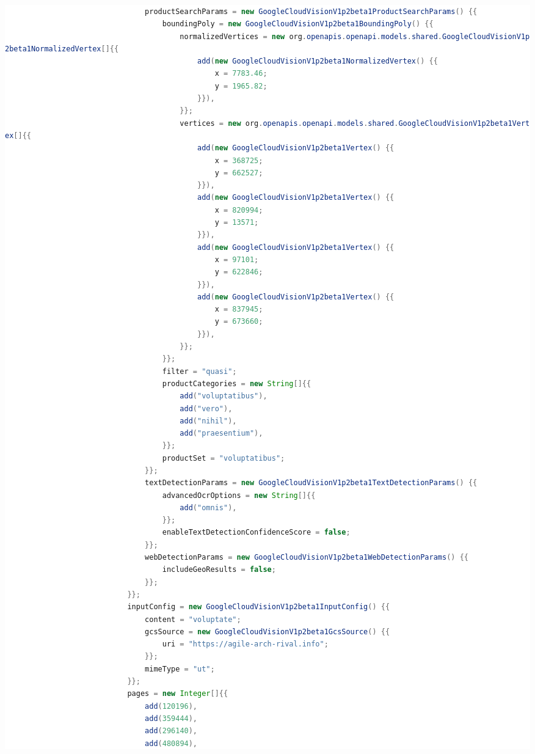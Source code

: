 ```java
                                productSearchParams = new GoogleCloudVisionV1p2beta1ProductSearchParams() {{
                                    boundingPoly = new GoogleCloudVisionV1p2beta1BoundingPoly() {{
                                        normalizedVertices = new org.openapis.openapi.models.shared.GoogleCloudVisionV1p2beta1NormalizedVertex[]{{
                                            add(new GoogleCloudVisionV1p2beta1NormalizedVertex() {{
                                                x = 7783.46;
                                                y = 1965.82;
                                            }}),
                                        }};
                                        vertices = new org.openapis.openapi.models.shared.GoogleCloudVisionV1p2beta1Vertex[]{{
                                            add(new GoogleCloudVisionV1p2beta1Vertex() {{
                                                x = 368725;
                                                y = 662527;
                                            }}),
                                            add(new GoogleCloudVisionV1p2beta1Vertex() {{
                                                x = 820994;
                                                y = 13571;
                                            }}),
                                            add(new GoogleCloudVisionV1p2beta1Vertex() {{
                                                x = 97101;
                                                y = 622846;
                                            }}),
                                            add(new GoogleCloudVisionV1p2beta1Vertex() {{
                                                x = 837945;
                                                y = 673660;
                                            }}),
                                        }};
                                    }};
                                    filter = "quasi";
                                    productCategories = new String[]{{
                                        add("voluptatibus"),
                                        add("vero"),
                                        add("nihil"),
                                        add("praesentium"),
                                    }};
                                    productSet = "voluptatibus";
                                }};
                                textDetectionParams = new GoogleCloudVisionV1p2beta1TextDetectionParams() {{
                                    advancedOcrOptions = new String[]{{
                                        add("omnis"),
                                    }};
                                    enableTextDetectionConfidenceScore = false;
                                }};
                                webDetectionParams = new GoogleCloudVisionV1p2beta1WebDetectionParams() {{
                                    includeGeoResults = false;
                                }};
                            }};
                            inputConfig = new GoogleCloudVisionV1p2beta1InputConfig() {{
                                content = "voluptate";
                                gcsSource = new GoogleCloudVisionV1p2beta1GcsSource() {{
                                    uri = "https://agile-arch-rival.info";
                                }};
                                mimeType = "ut";
                            }};
                            pages = new Integer[]{{
                                add(120196),
                                add(359444),
                                add(296140),
                                add(480894),
```